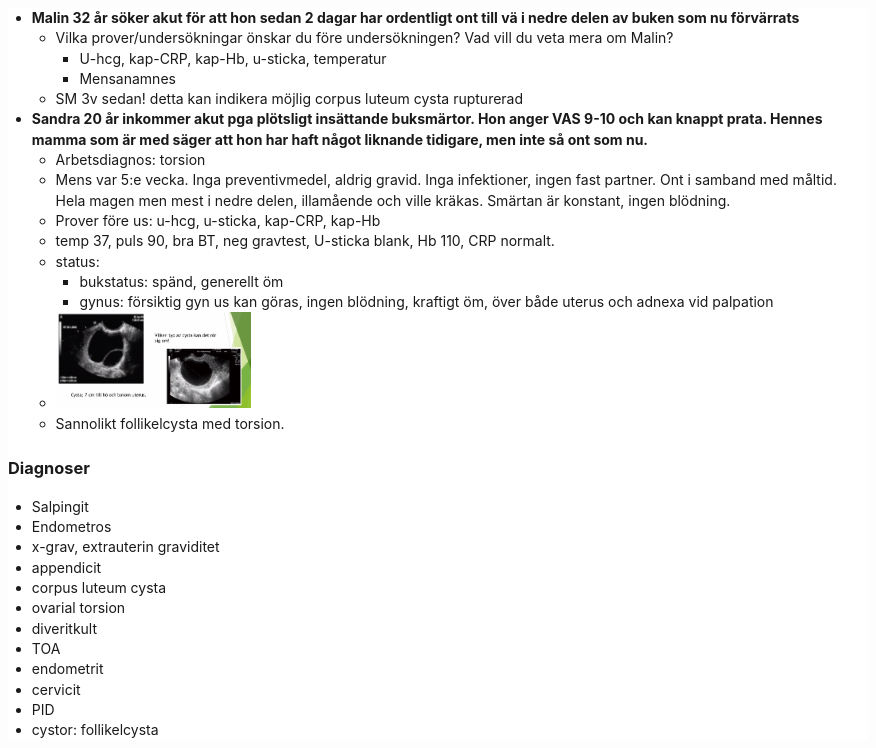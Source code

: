 * **Malin 32 år söker akut för att hon sedan 2 dagar har ordentligt ont till vä i nedre delen av buken som nu förvärrats**
  * Vilka prover/undersökningar önskar du före undersökningen? Vad vill du veta mera om Malin?
    * U-hcg, kap-CRP, kap-Hb, u-sticka, temperatur
    * Mensanamnes
  * SM 3v sedan! detta kan indikera möjlig corpus luteum cysta rupturerad
* **Sandra 20 år inkommer akut pga plötsligt insättande buksmärtor. Hon anger VAS 9-10 och kan knappt prata. Hennes mamma som är med säger att hon har haft något liknande tidigare, men inte så ont som nu.** 
  * Arbetsdiagnos: torsion
  * Mens var 5:e vecka. Inga preventivmedel, aldrig gravid. Inga infektioner, ingen fast partner. Ont i samband med måltid. Hela magen men mest i nedre delen, illamående och ville kräkas. Smärtan är konstant, ingen blödning. 
  * Prover före us: u-hcg, u-sticka, kap-CRP, kap-Hb
  * temp 37, puls 90, bra BT, neg gravtest, U-sticka blank, Hb 110, CRP normalt. 
  * status: 
    * bukstatus: spänd, generellt öm
    * gynus: försiktig gyn us kan göras, ingen blödning, kraftigt öm, över både uterus och adnexa vid palpation
  * <img src="./lectures/gyn_lec/imgs/gyn_sem_ABViKu3XB8.png" alt=ABViKu3XB8 style="zoom:20%">
  * Sannolikt follikelcysta med torsion. 

### Diagnoser

* Salpingit
* Endometros
* x-grav, extrauterin graviditet
* appendicit
* corpus luteum cysta
* ovarial torsion
* diveritkult
* TOA
* endometrit
* cervicit
* PID
* cystor: follikelcysta
